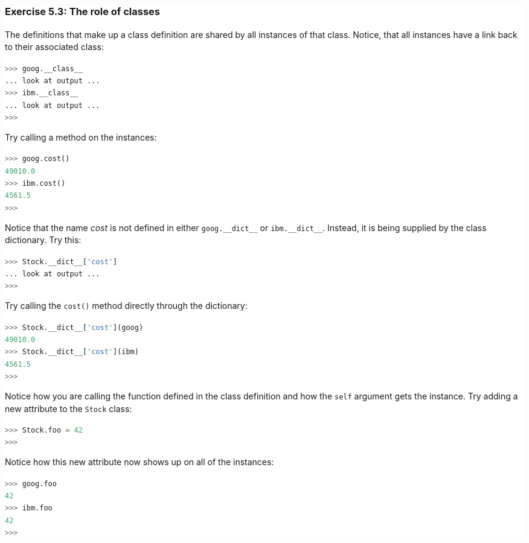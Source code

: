 ### Exercise 5.3: The role of classes

The definitions that make up a class definition are shared by all instances of that class.
Notice, that all instances have a link back to their associated class:

```python
>>> goog.__class__
... look at output ...
>>> ibm.__class__
... look at output ...
>>>
```

Try calling a method on the instances:

```python
>>> goog.cost()
49010.0
>>> ibm.cost()
4561.5
>>>
```

Notice that the name *cost* is not defined in either `goog.__dict__`
or `ibm.__dict__`.  Instead, it is being supplied by the class
dictionary.  Try this:

```python
>>> Stock.__dict__['cost']
... look at output ...
>>>
```

Try calling the `cost()` method directly through the dictionary:

```python
>>> Stock.__dict__['cost'](goog)
49010.0
>>> Stock.__dict__['cost'](ibm)
4561.5
>>>
```

Notice how you are calling the function defined in the class definition and how the `self` argument gets the instance.
Try adding a new attribute to the `Stock` class:

```python
>>> Stock.foo = 42
>>>
```

Notice how this new attribute now shows up on all of the instances:

```python
>>> goog.foo
42
>>> ibm.foo
42
>>>
```
